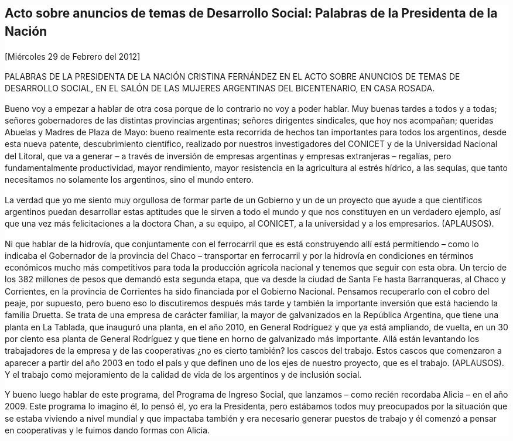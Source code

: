 Acto sobre anuncios de temas de Desarrollo Social: Palabras de la Presidenta de la Nación
-----------------------------------------------------------------------------------------

[Miércoles 29 de Febrero del 2012]

PALABRAS DE LA PRESIDENTA DE LA NACIÓN CRISTINA FERNÁNDEZ EN EL ACTO
SOBRE ANUNCIOS DE TEMAS DE DESARROLLO SOCIAL, EN EL SALÓN DE LAS MUJERES
ARGENTINAS DEL BICENTENARIO, EN CASA ROSADA.

Bueno voy a empezar a hablar de otra cosa porque de lo contrario no voy
a poder hablar. Muy buenas tardes a todos y a todas; señores
gobernadores de las distintas provincias argentinas; señores dirigentes
sindicales, que hoy nos acompañan; queridas Abuelas y Madres de Plaza de
Mayo: bueno realmente esta recorrida de hechos tan importantes para
todos los argentinos, desde esta nueva patente, descubrimiento
científico, realizado por nuestros investigadores del CONICET y de la
Universidad Nacional del Litoral, que va a generar – a través de
inversión de empresas argentinas y empresas extranjeras – regalías, pero
fundamentalmente productividad, mayor rendimiento, mayor resistencia en
la agricultura al estrés hídrico, a las sequías, que tanto necesitamos
no solamente los argentinos, sino el mundo entero.

La verdad que yo me siento muy orgullosa de formar parte de un Gobierno
y un de un proyecto que ayude a que científicos argentinos puedan
desarrollar estas aptitudes que le sirven a todo el mundo y que nos
constituyen en un verdadero ejemplo, así que una vez más felicitaciones
a la doctora Chan, a su equipo, al CONICET, a la universidad y a los
empresarios. (APLAUSOS).

Ni que hablar de la hidrovía, que conjuntamente con el ferrocarril que
es está construyendo allí está permitiendo – como lo indicaba el
Gobernador de la provincia del Chaco – transportar en ferrocarril y por
la hidrovía en condiciones en términos económicos mucho más competitivos
para toda la producción agrícola nacional y tenemos que seguir con esta
obra. Un tercio de los 382 millones de pesos que demandó esta segunda
etapa, que va desde la ciudad de Santa Fe hasta Barranqueras, al Chaco y
Corrientes, en la provincia de Corrientes ha sido financiada por el
Gobierno Nacional. Pensamos recuperarlo con el cobro del peaje, por
supuesto, pero bueno eso lo discutiremos después más tarde y también la
importante inversión que está haciendo la familia Druetta. Se trata de
una empresa de carácter familiar, la mayor de galvanizados en la
República Argentina, que tiene una planta en La Tablada, que inauguró
una planta, en el año 2010, en General Rodríguez y que ya está
ampliando, de vuelta, en un 30 por ciento esa planta de General
Rodríguez y que tiene en horno de galvanizado más importante. Allá están
levantando los trabajadores de la empresa y de las cooperativas ¿no es
cierto también? los cascos del trabajo. Estos cascos que comenzaron a
aparecer a partir del año 2003 en todo el país y que definen uno de los
ejes de nuestro proyecto, que es el trabajo. (APLAUSOS). Y el trabajo
como mejoramiento de la calidad de vida de los argentinos y de inclusión
social.

Y bueno luego hablar de este programa, del Programa de Ingreso Social,
que lanzamos – como recién recordaba Alicia – en el año 2009. Este
programa lo imagino él, lo pensó él, yo era la Presidenta, pero
estábamos todos muy preocupados por la situación que se estaba viviendo
a nivel mundial y que impactaba también y era necesario generar puestos
de trabajo y él comenzó a pensar en cooperativas y le fuimos dando
formas con Alicia.
